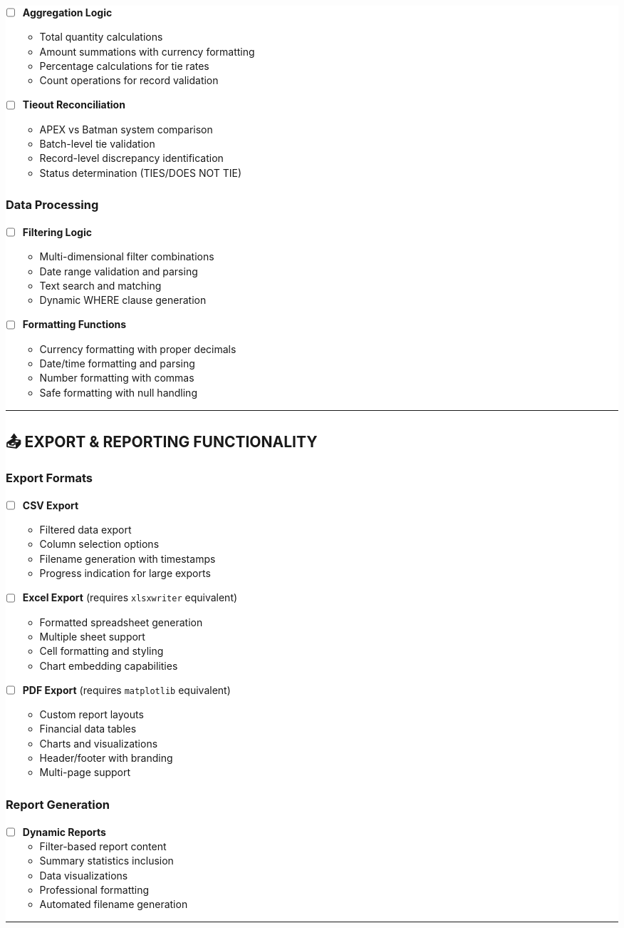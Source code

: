 - [ ] **Aggregation Logic**
  - Total quantity calculations
  - Amount summations with currency formatting
  - Percentage calculations for tie rates
  - Count operations for record validation

- [ ] **Tieout Reconciliation**
  - APEX vs Batman system comparison
  - Batch-level tie validation
  - Record-level discrepancy identification
  - Status determination (TIES/DOES NOT TIE)

### Data Processing
- [ ] **Filtering Logic**
  - Multi-dimensional filter combinations
  - Date range validation and parsing
  - Text search and matching
  - Dynamic WHERE clause generation

- [ ] **Formatting Functions**
  - Currency formatting with proper decimals
  - Date/time formatting and parsing
  - Number formatting with commas
  - Safe formatting with null handling

---

## 📤 **EXPORT & REPORTING FUNCTIONALITY**

### Export Formats
- [ ] **CSV Export**
  - Filtered data export
  - Column selection options
  - Filename generation with timestamps
  - Progress indication for large exports

- [ ] **Excel Export** (requires `xlsxwriter` equivalent)
  - Formatted spreadsheet generation
  - Multiple sheet support
  - Cell formatting and styling
  - Chart embedding capabilities

- [ ] **PDF Export** (requires `matplotlib` equivalent)
  - Custom report layouts
  - Financial data tables
  - Charts and visualizations
  - Header/footer with branding
  - Multi-page support

### Report Generation
- [ ] **Dynamic Reports**
  - Filter-based report content
  - Summary statistics inclusion
  - Data visualizations
  - Professional formatting
  - Automated filename generation

---